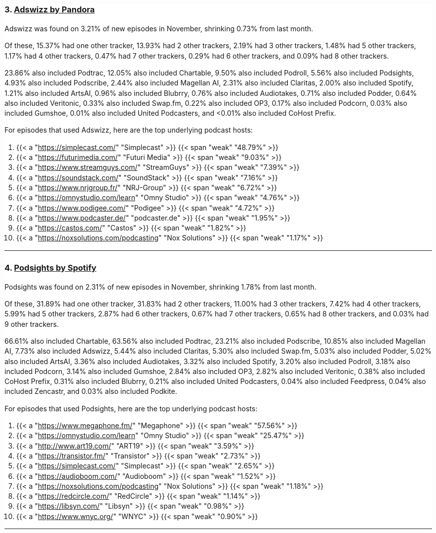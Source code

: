 ### 3. [Adswizz by Pandora](https://www.adswizz.com/audiomax/)

Adswizz was found on 3.21% of new episodes in November, shrinking 0.73% from last month.

Of these, 15.37% had one other tracker, 13.93% had 2 other trackers, 2.19% had 3 other trackers, 1.48% had 5 other trackers, 1.17% had 4 other trackers, 0.47% had 7 other trackers, 0.29% had 6 other trackers, and 0.09% had 8 other trackers.

23.86% also included Podtrac, 12.05% also included Chartable, 9.50% also included Podroll, 5.56% also included Podsights, 4.93% also included Podscribe, 2.44% also included Magellan AI, 2.31% also included Claritas, 2.00% also included Spotify, 1.21% also included ArtsAI, 0.96% also included Blubrry, 0.76% also included Audiotakes, 0.71% also included Podder, 0.64% also included Veritonic, 0.33% also included Swap.fm, 0.22% also included OP3, 0.17% also included Podcorn, 0.03% also included Gumshoe, 0.01% also included United Podcasters, and <0.01% also included CoHost Prefix.

For episodes that used Adswizz, here are the top underlying podcast hosts:

1. {{< a "https://simplecast.com/" "Simplecast" >}} {{< span "weak" "48.79%" >}}
2. {{< a "https://futurimedia.com/" "Futuri Media" >}} {{< span "weak" "9.03%" >}}
3. {{< a "https://www.streamguys.com/" "StreamGuys" >}} {{< span "weak" "7.39%" >}}
4. {{< a "https://soundstack.com/" "SoundStack" >}} {{< span "weak" "7.16%" >}}
5. {{< a "https://www.nrjgroup.fr/" "NRJ-Group" >}} {{< span "weak" "6.72%" >}}
6. {{< a "https://omnystudio.com/learn" "Omny Studio" >}} {{< span "weak" "4.76%" >}}
7. {{< a "https://www.podigee.com/" "Podigee" >}} {{< span "weak" "4.72%" >}}
8. {{< a "https://www.podcaster.de/" "podcaster.de" >}} {{< span "weak" "1.95%" >}}
9. {{< a "https://castos.com/" "Castos" >}} {{< span "weak" "1.82%" >}}
10. {{< a "https://noxsolutions.com/podcasting" "Nox Solutions" >}} {{< span "weak" "1.17%" >}}
---

### 4. [Podsights by Spotify](https://podsights.com/)

Podsights was found on 2.31% of new episodes in November, shrinking 1.78% from last month.

Of these, 31.89% had one other tracker, 31.83% had 2 other trackers, 11.00% had 3 other trackers, 7.42% had 4 other trackers, 5.99% had 5 other trackers, 2.87% had 6 other trackers, 0.67% had 7 other trackers, 0.65% had 8 other trackers, and 0.03% had 9 other trackers.

66.61% also included Chartable, 63.56% also included Podtrac, 23.21% also included Podscribe, 10.85% also included Magellan AI, 7.73% also included Adswizz, 5.44% also included Claritas, 5.30% also included Swap.fm, 5.03% also included Podder, 5.02% also included ArtsAI, 3.36% also included Audiotakes, 3.32% also included Spotify, 3.20% also included Podroll, 3.18% also included Podcorn, 3.14% also included Gumshoe, 2.84% also included OP3, 2.82% also included Veritonic, 0.38% also included CoHost Prefix, 0.31% also included Blubrry, 0.21% also included United Podcasters, 0.04% also included Feedpress, 0.04% also included Zencastr, and 0.03% also included Podkite.

For episodes that used Podsights, here are the top underlying podcast hosts:

1. {{< a "https://www.megaphone.fm/" "Megaphone" >}} {{< span "weak" "57.56%" >}}
2. {{< a "https://omnystudio.com/learn" "Omny Studio" >}} {{< span "weak" "25.47%" >}}
3. {{< a "http://www.art19.com/" "ART19" >}} {{< span "weak" "3.59%" >}}
4. {{< a "https://transistor.fm/" "Transistor" >}} {{< span "weak" "2.73%" >}}
5. {{< a "https://simplecast.com/" "Simplecast" >}} {{< span "weak" "2.65%" >}}
6. {{< a "https://audioboom.com/" "Audioboom" >}} {{< span "weak" "1.52%" >}}
7. {{< a "https://noxsolutions.com/podcasting" "Nox Solutions" >}} {{< span "weak" "1.18%" >}}
8. {{< a "https://redcircle.com/" "RedCircle" >}} {{< span "weak" "1.14%" >}}
9. {{< a "https://libsyn.com/" "Libsyn" >}} {{< span "weak" "0.98%" >}}
10. {{< a "https://www.wnyc.org/" "WNYC" >}} {{< span "weak" "0.90%" >}}
---
